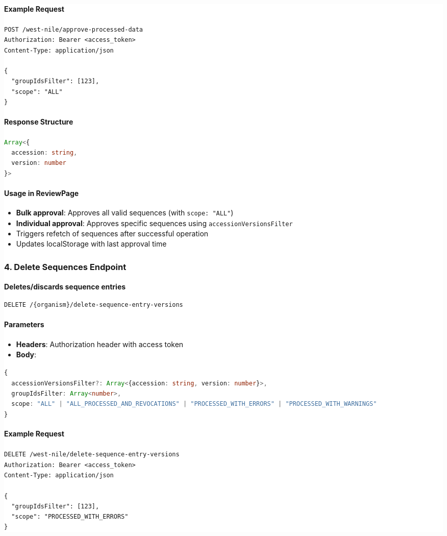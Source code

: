 #### Example Request
```
POST /west-nile/approve-processed-data
Authorization: Bearer <access_token>
Content-Type: application/json

{
  "groupIdsFilter": [123],
  "scope": "ALL"
}
```

#### Response Structure
```typescript
Array<{
  accession: string,
  version: number
}>
```

#### Usage in ReviewPage
- **Bulk approval**: Approves all valid sequences (with `scope: "ALL"`)
- **Individual approval**: Approves specific sequences using `accessionVersionsFilter`
- Triggers refetch of sequences after successful operation
- Updates localStorage with last approval time

### 4. Delete Sequences Endpoint

**Deletes/discards sequence entries**

```
DELETE /{organism}/delete-sequence-entry-versions
```

#### Parameters
- **Headers**: Authorization header with access token
- **Body**:
```typescript
{
  accessionVersionsFilter?: Array<{accession: string, version: number}>,
  groupIdsFilter: Array<number>,
  scope: "ALL" | "ALL_PROCESSED_AND_REVOCATIONS" | "PROCESSED_WITH_ERRORS" | "PROCESSED_WITH_WARNINGS"
}
```

#### Example Request
```
DELETE /west-nile/delete-sequence-entry-versions
Authorization: Bearer <access_token>
Content-Type: application/json

{
  "groupIdsFilter": [123],
  "scope": "PROCESSED_WITH_ERRORS"
}
```
